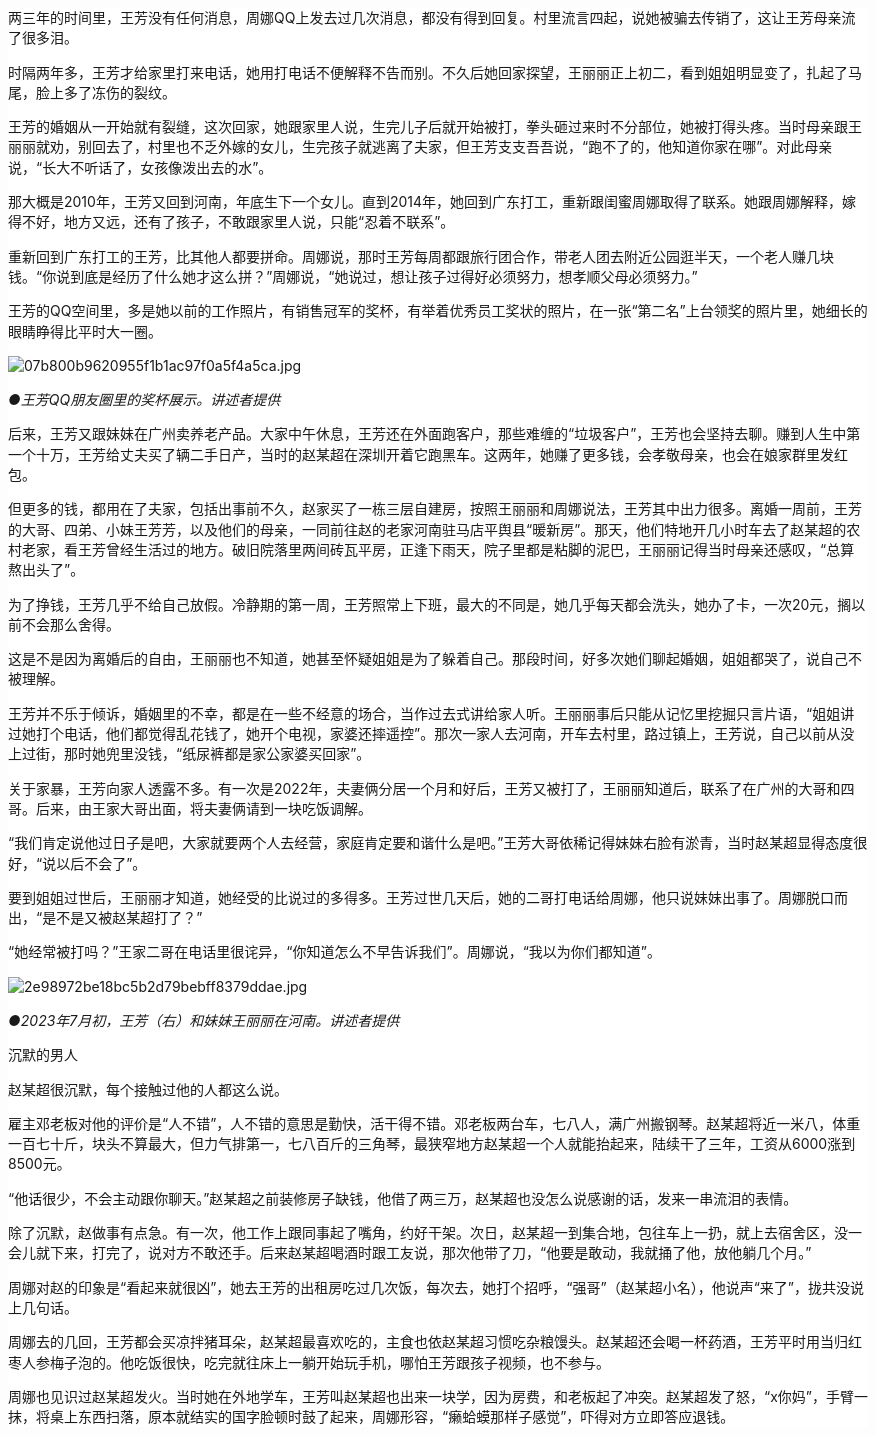 两三年的时间里，王芳没有任何消息，周娜QQ上发去过几次消息，都没有得到回复。村里流言四起，说她被骗去传销了，这让王芳母亲流了很多泪。

时隔两年多，王芳才给家里打来电话，她用打电话不便解释不告而别。不久后她回家探望，王丽丽正上初二，看到姐姐明显变了，扎起了马尾，脸上多了冻伤的裂纹。

王芳的婚姻从一开始就有裂缝，这次回家，她跟家里人说，生完儿子后就开始被打，拳头砸过来时不分部位，她被打得头疼。当时母亲跟王丽丽就劝，别回去了，村里也不乏外嫁的女儿，生完孩子就逃离了夫家，但王芳支支吾吾说，“跑不了的，他知道你家在哪”。对此母亲说，“长大不听话了，女孩像泼出去的水”。

那大概是2010年，王芳又回到河南，年底生下一个女儿。直到2014年，她回到广东打工，重新跟闺蜜周娜取得了联系。她跟周娜解释，嫁得不好，地方又远，还有了孩子，不敢跟家里人说，只能“忍着不联系”。

重新回到广东打工的王芳，比其他人都要拼命。周娜说，那时王芳每周都跟旅行团合作，带老人团去附近公园逛半天，一个老人赚几块钱。“你说到底是经历了什么她才这么拼？”周娜说，“她说过，想让孩子过得好必须努力，想孝顺父母必须努力。”

王芳的QQ空间里，多是她以前的工作照片，有销售冠军的奖杯，有举着优秀员工奖状的照片，在一张“第二名”上台领奖的照片里，她细长的眼睛睁得比平时大一圈。

![07b800b9620955f1b1ac97f0a5f4a5ca.jpg](https://raw.githubusercontent.com/qqhsx/qqnews_image/main/2024/01/25/夜读丨离婚冷静期内，一场未被阻止的杀妻案/07b800b9620955f1b1ac97f0a5f4a5ca.jpg)

_●王芳QQ朋友圈里的奖杯展示。讲述者提供_

后来，王芳又跟妹妹在广州卖养老产品。大家中午休息，王芳还在外面跑客户，那些难缠的“垃圾客户”，王芳也会坚持去聊。赚到人生中第一个十万，王芳给丈夫买了辆二手日产，当时的赵某超在深圳开着它跑黑车。这两年，她赚了更多钱，会孝敬母亲，也会在娘家群里发红包。

但更多的钱，都用在了夫家，包括出事前不久，赵家买了一栋三层自建房，按照王丽丽和周娜说法，王芳其中出力很多。离婚一周前，王芳的大哥、四弟、小妹王芳芳，以及他们的母亲，一同前往赵的老家河南驻马店平舆县“暖新房”。那天，他们特地开几小时车去了赵某超的农村老家，看王芳曾经生活过的地方。破旧院落里两间砖瓦平房，正逢下雨天，院子里都是粘脚的泥巴，王丽丽记得当时母亲还感叹，“总算熬出头了”。

为了挣钱，王芳几乎不给自己放假。冷静期的第一周，王芳照常上下班，最大的不同是，她几乎每天都会洗头，她办了卡，一次20元，搁以前不会那么舍得。

这是不是因为离婚后的自由，王丽丽也不知道，她甚至怀疑姐姐是为了躲着自己。那段时间，好多次她们聊起婚姻，姐姐都哭了，说自己不被理解。

王芳并不乐于倾诉，婚姻里的不幸，都是在一些不经意的场合，当作过去式讲给家人听。王丽丽事后只能从记忆里挖掘只言片语，“姐姐讲过她打个电话，他们都觉得乱花钱了，她开个电视，家婆还摔遥控”。那次一家人去河南，开车去村里，路过镇上，王芳说，自己以前从没上过街，那时她兜里没钱，“纸尿裤都是家公家婆买回家”。

关于家暴，王芳向家人透露不多。有一次是2022年，夫妻俩分居一个月和好后，王芳又被打了，王丽丽知道后，联系了在广州的大哥和四哥。后来，由王家大哥出面，将夫妻俩请到一块吃饭调解。

“我们肯定说他过日子是吧，大家就要两个人去经营，家庭肯定要和谐什么是吧。”王芳大哥依稀记得妹妹右脸有淤青，当时赵某超显得态度很好，“说以后不会了”。

要到姐姐过世后，王丽丽才知道，她经受的比说过的多得多。王芳过世几天后，她的二哥打电话给周娜，他只说妹妹出事了。周娜脱口而出，“是不是又被赵某超打了？”

“她经常被打吗？”王家二哥在电话里很诧异，“你知道怎么不早告诉我们”。周娜说，“我以为你们都知道”。

![2e98972be18bc5b2d79bebff8379ddae.jpg](https://raw.githubusercontent.com/qqhsx/qqnews_image/main/2024/01/25/夜读丨离婚冷静期内，一场未被阻止的杀妻案/2e98972be18bc5b2d79bebff8379ddae.jpg)

 _●2023年7月初，王芳（右）和妹妹王丽丽在河南。讲述者提供_

沉默的男人

赵某超很沉默，每个接触过他的人都这么说。

雇主邓老板对他的评价是“人不错”，人不错的意思是勤快，活干得不错。邓老板两台车，七八人，满广州搬钢琴。赵某超将近一米八，体重一百七十斤，块头不算最大，但力气排第一，七八百斤的三角琴，最狭窄地方赵某超一个人就能抬起来，陆续干了三年，工资从6000涨到8500元。

“他话很少，不会主动跟你聊天。”赵某超之前装修房子缺钱，他借了两三万，赵某超也没怎么说感谢的话，发来一串流泪的表情。

除了沉默，赵做事有点急。有一次，他工作上跟同事起了嘴角，约好干架。次日，赵某超一到集合地，包往车上一扔，就上去宿舍区，没一会儿就下来，打完了，说对方不敢还手。后来赵某超喝酒时跟工友说，那次他带了刀，“他要是敢动，我就捅了他，放他躺几个月。”

周娜对赵的印象是“看起来就很凶”，她去王芳的出租房吃过几次饭，每次去，她打个招呼，“强哥”（赵某超小名），他说声“来了”，拢共没说上几句话。

周娜去的几回，王芳都会买凉拌猪耳朵，赵某超最喜欢吃的，主食也依赵某超习惯吃杂粮馒头。赵某超还会喝一杯药酒，王芳平时用当归红枣人参梅子泡的。他吃饭很快，吃完就往床上一躺开始玩手机，哪怕王芳跟孩子视频，也不参与。

周娜也见识过赵某超发火。当时她在外地学车，王芳叫赵某超也出来一块学，因为房费，和老板起了冲突。赵某超发了怒，“x你妈”，手臂一抹，将桌上东西扫落，原本就结实的国字脸顿时鼓了起来，周娜形容，“癞蛤蟆那样子感觉”，吓得对方立即答应退钱。
